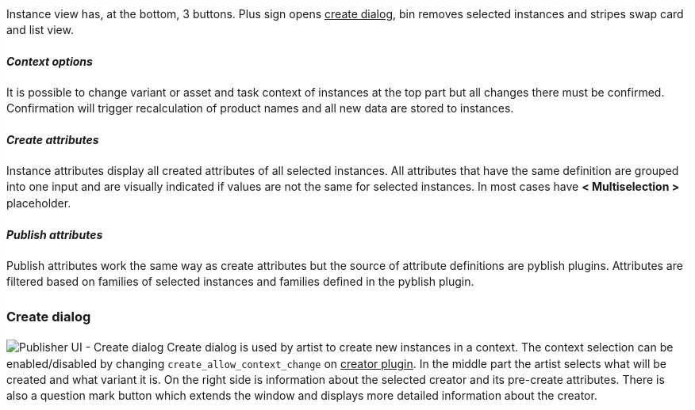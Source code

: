 Instance view has, at the bottom, 3 buttons. Plus sign opens [create dialog](#create-dialog), bin removes selected instances and stripes swap card and list view.

#### *Context options*
It is possible to change variant or asset and task context of instances at the top part but all changes there must be confirmed. Confirmation will trigger recalculation of product names and all new data are stored to instances.

#### *Create attributes*
Instance attributes display all created attributes of all selected instances. All attributes that have the same definition are grouped into one input and are visually indicated if values are not the same for selected instances. In most cases have **< Multiselection >** placeholder.

#### *Publish attributes*
Publish attributes work the same way as create attributes but the source of attribute definitions are pyblish plugins. Attributes are filtered based on families of selected instances and families defined in the pyblish plugin.

### Create dialog
![Publisher UI - Create dialog](assets/publisher_create_dialog.png)
Create dialog is used by artist to create new instances in a context. The context selection can be enabled/disabled by changing `create_allow_context_change` on [creator plugin](#creator). In the middle part the artist selects what will be created and what variant it is. On the right side is information about the selected creator and its pre-create attributes. There is also a question mark button which extends the window and displays more detailed information about the creator.